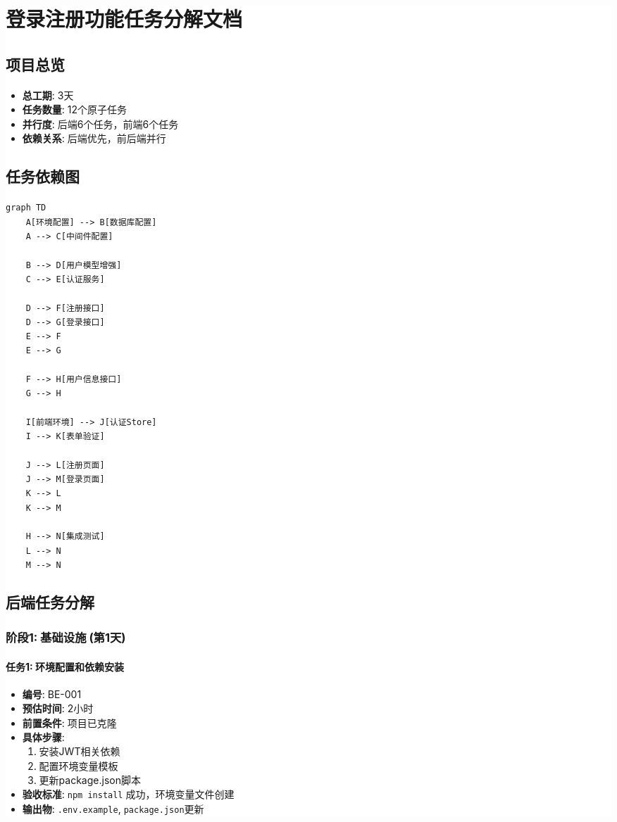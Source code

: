 # 登录注册功能任务分解文档

## 项目总览
- **总工期**: 3天
- **任务数量**: 12个原子任务
- **并行度**: 后端6个任务，前端6个任务
- **依赖关系**: 后端优先，前后端并行

## 任务依赖图

```mermaid
graph TD
    A[环境配置] --> B[数据库配置]
    A --> C[中间件配置]
    
    B --> D[用户模型增强]
    C --> E[认证服务]
    
    D --> F[注册接口]
    D --> G[登录接口]
    E --> F
    E --> G
    
    F --> H[用户信息接口]
    G --> H
    
    I[前端环境] --> J[认证Store]
    I --> K[表单验证]
    
    J --> L[注册页面]
    J --> M[登录页面]
    K --> L
    K --> M
    
    H --> N[集成测试]
    L --> N
    M --> N
```

## 后端任务分解

### 阶段1: 基础设施 (第1天)

#### 任务1: 环境配置和依赖安装
- **编号**: BE-001
- **预估时间**: 2小时
- **前置条件**: 项目已克隆
- **具体步骤**:
  1. 安装JWT相关依赖
  2. 配置环境变量模板
  3. 更新package.json脚本
- **验收标准**: `npm install` 成功，环境变量文件创建
- **输出物**: `.env.example`, `package.json`更新
